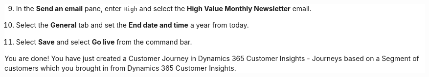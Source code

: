 9.  In the **Send an email** pane, enter `High` and select the **High Value Monthly Newsletter** email. 

10. Select the **General** tab and set the **End date and time** a year from today. 

11. Select **Save** and select **Go live** from the command bar. 

You are done! You have just created a Customer Journey in Dynamics 365 Customer Insights - Journeys based on a Segment of customers which you brought in from Dynamics 365 Customer Insights.

